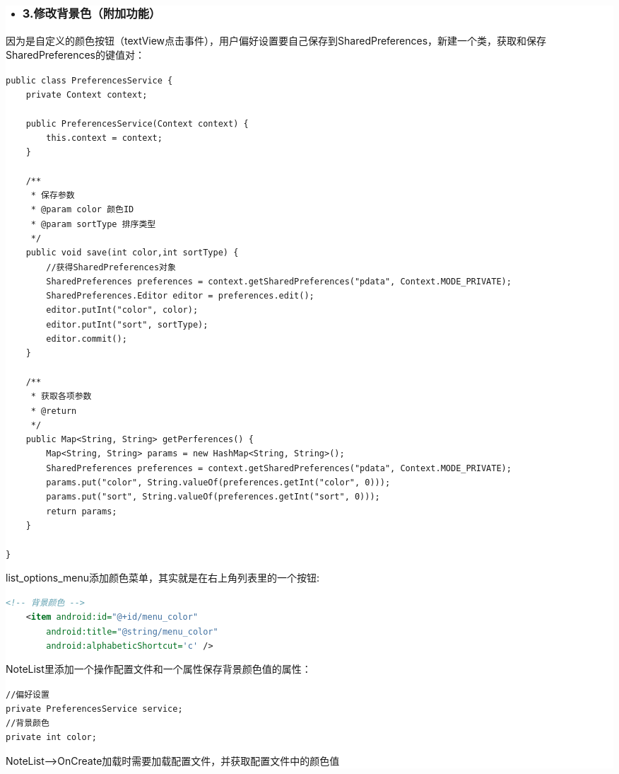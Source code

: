 
* <h3 id="3">3.修改背景色（附加功能）</h3>
因为是自定义的颜色按钮（textView点击事件），用户偏好设置要自己保存到SharedPreferences，新建一个类，获取和保存SharedPreferences的键值对：

```
public class PreferencesService {
    private Context context;

    public PreferencesService(Context context) {
        this.context = context;
    }

    /**
     * 保存参数
     * @param color 颜色ID
     * @param sortType 排序类型
     */
    public void save(int color,int sortType) {
        //获得SharedPreferences对象
        SharedPreferences preferences = context.getSharedPreferences("pdata", Context.MODE_PRIVATE);
        SharedPreferences.Editor editor = preferences.edit();
        editor.putInt("color", color);
        editor.putInt("sort", sortType);
        editor.commit();
    }

    /**
     * 获取各项参数
     * @return
     */
    public Map<String, String> getPerferences() {
        Map<String, String> params = new HashMap<String, String>();
        SharedPreferences preferences = context.getSharedPreferences("pdata", Context.MODE_PRIVATE);
        params.put("color", String.valueOf(preferences.getInt("color", 0)));
        params.put("sort", String.valueOf(preferences.getInt("sort", 0)));
        return params;
    }

}

```
list_options_menu添加颜色菜单，其实就是在右上角列表里的一个按钮:

```xml
<!-- 背景颜色 -->
    <item android:id="@+id/menu_color"
        android:title="@string/menu_color"
        android:alphabeticShortcut='c' />
```
NoteList里添加一个操作配置文件和一个属性保存背景颜色值的属性：
```
//偏好设置
private PreferencesService service;
//背景颜色
private int color;
```
NoteList-->OnCreate加载时需要加载配置文件，并获取配置文件中的颜色值
